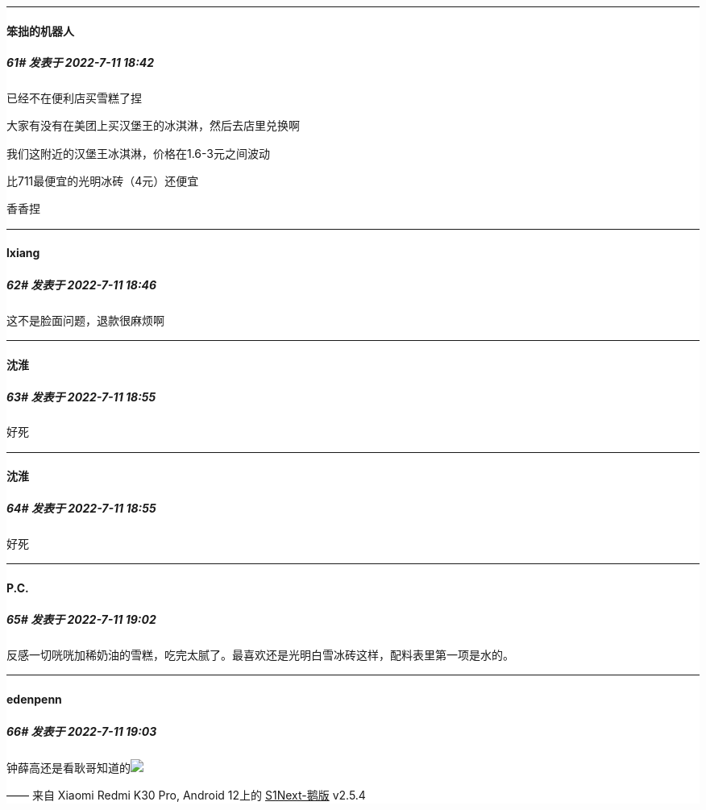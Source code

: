 *****

####  笨拙的机器人  
##### 61#       发表于 2022-7-11 18:42

已经不在便利店买雪糕了捏

大家有没有在美团上买汉堡王的冰淇淋，然后去店里兑换啊

我们这附近的汉堡王冰淇淋，价格在1.6-3元之间波动

比711最便宜的光明冰砖（4元）还便宜

香香捏

*****

####  lxiang  
##### 62#       发表于 2022-7-11 18:46

这不是脸面问题，退款很麻烦啊



*****

####  沈淮  
##### 63#       发表于 2022-7-11 18:55

好死

*****

####  沈淮  
##### 64#       发表于 2022-7-11 18:55

好死



*****

####  P.C.  
##### 65#       发表于 2022-7-11 19:02

反感一切咣咣加稀奶油的雪糕，吃完太腻了。最喜欢还是光明白雪冰砖这样，配料表里第一项是水的。

*****

####  edenpenn  
##### 66#       发表于 2022-7-11 19:03

钟薛高还是看耿哥知道的<img src="https://static.saraba1st.com/image/smiley/face2017/067.png" referrerpolicy="no-referrer">

—— 来自 Xiaomi Redmi K30 Pro, Android 12上的 [S1Next-鹅版](https://github.com/ykrank/S1-Next/releases) v2.5.4
